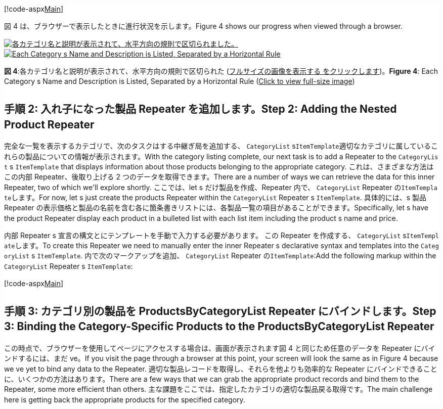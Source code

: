 [!code-aspx[Main](nested-data-web-controls-cs/samples/sample1.aspx)]

<span data-ttu-id="45a7f-138">図 4 は、ブラウザーで表示したときに進行状況を示します。</span><span class="sxs-lookup"><span data-stu-id="45a7f-138">Figure 4 shows our progress when viewed through a browser.</span></span>

<span data-ttu-id="45a7f-139">[![各カテゴリ名と説明が表示されて、水平方向の規則で区切られました。](nested-data-web-controls-cs/_static/image11.png)](nested-data-web-controls-cs/_static/image10.png)</span><span class="sxs-lookup"><span data-stu-id="45a7f-139">[![Each Category s Name and Description is Listed, Separated by a Horizontal Rule](nested-data-web-controls-cs/_static/image11.png)](nested-data-web-controls-cs/_static/image10.png)</span></span>

<span data-ttu-id="45a7f-140">**図 4**:各カテゴリ名と説明が表示されて、水平方向の規則で区切られた ([フルサイズの画像を表示する をクリックします](nested-data-web-controls-cs/_static/image12.png))。</span><span class="sxs-lookup"><span data-stu-id="45a7f-140">**Figure 4**: Each Category s Name and Description is Listed, Separated by a Horizontal Rule ([Click to view full-size image](nested-data-web-controls-cs/_static/image12.png))</span></span>

## <a name="step-2-adding-the-nested-product-repeater"></a><span data-ttu-id="45a7f-141">手順 2: 入れ子になった製品 Repeater を追加します。</span><span class="sxs-lookup"><span data-stu-id="45a7f-141">Step 2: Adding the Nested Product Repeater</span></span>

<span data-ttu-id="45a7f-142">完全な一覧を表示するカテゴリで、次のタスクはする中継ぎ局を追加する、 `CategoryList` s`ItemTemplate`適切なカテゴリに属しているこれらの製品についての情報が表示されます。</span><span class="sxs-lookup"><span data-stu-id="45a7f-142">With the category listing complete, our next task is to add a Repeater to the `CategoryList` s `ItemTemplate` that displays information about those products belonging to the appropriate category.</span></span> <span data-ttu-id="45a7f-143">これは、さまざまな方法はこの内部 Repeater、後取り上げる 2 つのデータを取得できます。</span><span class="sxs-lookup"><span data-stu-id="45a7f-143">There are a number of ways we can retrieve the data for this inner Repeater, two of which we'll explore shortly.</span></span> <span data-ttu-id="45a7f-144">ここでは、let s だけ製品を作成、Repeater 内で、 `CategoryList` Repeater の`ItemTemplate`します。</span><span class="sxs-lookup"><span data-stu-id="45a7f-144">For now, let s just create the products Repeater within the `CategoryList` Repeater s `ItemTemplate`.</span></span> <span data-ttu-id="45a7f-145">具体的には、s 製品 Repeater の表示価格と製品の名前を含む各に箇条書きリストには、各製品一覧の項目があることができます。</span><span class="sxs-lookup"><span data-stu-id="45a7f-145">Specifically, let s have the product Repeater display each product in a bulleted list with each list item including the product s name and price.</span></span>

<span data-ttu-id="45a7f-146">内部 Repeater s 宣言の構文とにテンプレートを手動で入力する必要があります。 この Repeater を作成する、 `CategoryList` s`ItemTemplate`します。</span><span class="sxs-lookup"><span data-stu-id="45a7f-146">To create this Repeater we need to manually enter the inner Repeater s declarative syntax and templates into the `CategoryList` s `ItemTemplate`.</span></span> <span data-ttu-id="45a7f-147">内で次のマークアップを追加、 `CategoryList` Repeater の`ItemTemplate`:</span><span class="sxs-lookup"><span data-stu-id="45a7f-147">Add the following markup within the `CategoryList` Repeater s `ItemTemplate`:</span></span>

[!code-aspx[Main](nested-data-web-controls-cs/samples/sample2.aspx)]

## <a name="step-3-binding-the-category-specific-products-to-the-productsbycategorylist-repeater"></a><span data-ttu-id="45a7f-148">手順 3: カテゴリ別の製品を ProductsByCategoryList Repeater にバインドします。</span><span class="sxs-lookup"><span data-stu-id="45a7f-148">Step 3: Binding the Category-Specific Products to the ProductsByCategoryList Repeater</span></span>

<span data-ttu-id="45a7f-149">この時点で、ブラウザーを使用してページにアクセスする場合は、画面が表示されます図 4 と同じため任意のデータを Repeater にバインドするには、まだ ve。</span><span class="sxs-lookup"><span data-stu-id="45a7f-149">If you visit the page through a browser at this point, your screen will look the same as in Figure 4 because we ve yet to bind any data to the Repeater.</span></span> <span data-ttu-id="45a7f-150">適切な製品レコードを取得し、それらを他よりも効率的な Repeater にバインドできることに、いくつかの方法はあります。</span><span class="sxs-lookup"><span data-stu-id="45a7f-150">There are a few ways that we can grab the appropriate product records and bind them to the Repeater, some more efficient than others.</span></span> <span data-ttu-id="45a7f-151">主な課題をここでは、指定したカテゴリの適切な製品戻る取得です。</span><span class="sxs-lookup"><span data-stu-id="45a7f-151">The main challenge here is getting back the appropriate products for the specified category.</span></span>
